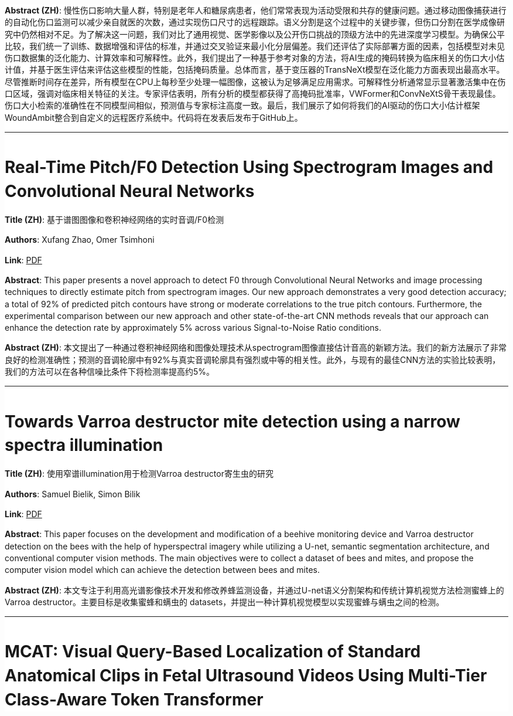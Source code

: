 **Abstract (ZH)**: 慢性伤口影响大量人群，特别是老年人和糖尿病患者，他们常常表现为活动受限和共存的健康问题。通过移动图像捕获进行的自动化伤口监测可以减少亲自就医的次数，通过实现伤口尺寸的远程跟踪。语义分割是这个过程中的关键步骤，但伤口分割在医学成像研究中仍然相对不足。为了解决这一问题，我们对比了通用视觉、医学影像以及公开伤口挑战的顶级方法中的先进深度学习模型。为确保公平比较，我们统一了训练、数据增强和评估的标准，并通过交叉验证来最小化分层偏差。我们还评估了实际部署方面的因素，包括模型对未见伤口数据集的泛化能力、计算效率和可解释性。此外，我们提出了一种基于参考对象的方法，将AI生成的掩码转换为临床相关的伤口大小估计值，并基于医生评估来评估这些模型的性能，包括掩码质量。总体而言，基于变压器的TransNeXt模型在泛化能力方面表现出最高水平。尽管推断时间存在差异，所有模型在CPU上每秒至少处理一幅图像，这被认为足够满足应用需求。可解释性分析通常显示显著激活集中在伤口区域，强调对临床相关特征的关注。专家评估表明，所有分析的模型都获得了高掩码批准率，VWFormer和ConvNeXtS骨干表现最佳。伤口大小检索的准确性在不同模型间相似，预测值与专家标注高度一致。最后，我们展示了如何将我们的AI驱动的伤口大小估计框架WoundAmbit整合到自定义的远程医疗系统中。代码将在发表后发布于GitHub上。 

---
# Real-Time Pitch/F0 Detection Using Spectrogram Images and Convolutional Neural Networks 

**Title (ZH)**: 基于谱图图像和卷积神经网络的实时音调/F0检测 

**Authors**: Xufang Zhao, Omer Tsimhoni  

**Link**: [PDF](https://arxiv.org/pdf/2504.06165)  

**Abstract**: This paper presents a novel approach to detect F0 through Convolutional Neural Networks and image processing techniques to directly estimate pitch from spectrogram images. Our new approach demonstrates a very good detection accuracy; a total of 92% of predicted pitch contours have strong or moderate correlations to the true pitch contours. Furthermore, the experimental comparison between our new approach and other state-of-the-art CNN methods reveals that our approach can enhance the detection rate by approximately 5% across various Signal-to-Noise Ratio conditions. 

**Abstract (ZH)**: 本文提出了一种通过卷积神经网络和图像处理技术从spectrogram图像直接估计音高的新颖方法。我们的新方法展示了非常良好的检测准确性；预测的音调轮廓中有92%与真实音调轮廓具有强烈或中等的相关性。此外，与现有的最佳CNN方法的实验比较表明，我们的方法可以在各种信噪比条件下将检测率提高约5%。 

---
# Towards Varroa destructor mite detection using a narrow spectra illumination 

**Title (ZH)**: 使用窄谱illumination用于检测Varroa destructor寄生虫的研究 

**Authors**: Samuel Bielik, Simon Bilik  

**Link**: [PDF](https://arxiv.org/pdf/2504.06099)  

**Abstract**: This paper focuses on the development and modification of a beehive monitoring device and Varroa destructor detection on the bees with the help of hyperspectral imagery while utilizing a U-net, semantic segmentation architecture, and conventional computer vision methods. The main objectives were to collect a dataset of bees and mites, and propose the computer vision model which can achieve the detection between bees and mites. 

**Abstract (ZH)**: 本文专注于利用高光谱影像技术开发和修改养蜂监测设备，并通过U-net语义分割架构和传统计算机视觉方法检测蜜蜂上的Varroa destructor。主要目标是收集蜜蜂和螨虫的 datasets，并提出一种计算机视觉模型以实现蜜蜂与螨虫之间的检测。 

---
# MCAT: Visual Query-Based Localization of Standard Anatomical Clips in Fetal Ultrasound Videos Using Multi-Tier Class-Aware Token Transformer 
